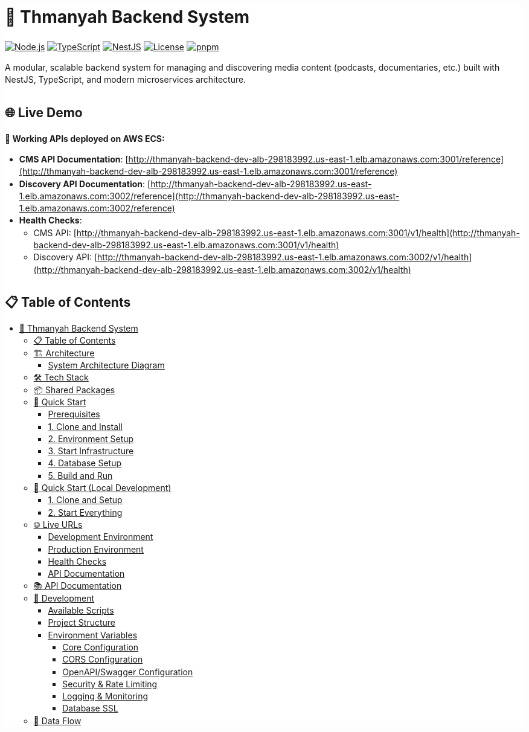 # 🚀 Thmanyah Backend System

[![Node.js](https://img.shields.io/badge/Node.js-18+-green.svg)](https://nodejs.org/)
[![TypeScript](https://img.shields.io/badge/TypeScript-5.7+-blue.svg)](https://www.typescriptlang.org/)
[![NestJS](https://img.shields.io/badge/NestJS-10+-red.svg)](https://nestjs.com/)
[![License](https://img.shields.io/badge/License-MIT-yellow.svg)](LICENSE)
[![pnpm](https://img.shields.io/badge/pnpm-9.0+-orange.svg)](https://pnpm.io/)

A modular, scalable backend system for managing and discovering media content (podcasts, documentaries, etc.) built with NestJS, TypeScript, and modern microservices architecture.

## 🌐 Live Demo

**🚀 Working APIs deployed on AWS ECS:**

- **CMS API Documentation**: [http://thmanyah-backend-dev-alb-298183992.us-east-1.elb.amazonaws.com:3001/reference](http://thmanyah-backend-dev-alb-298183992.us-east-1.elb.amazonaws.com:3001/reference)
- **Discovery API Documentation**: [http://thmanyah-backend-dev-alb-298183992.us-east-1.elb.amazonaws.com:3002/reference](http://thmanyah-backend-dev-alb-298183992.us-east-1.elb.amazonaws.com:3002/reference)
- **Health Checks**:
  - CMS API: [http://thmanyah-backend-dev-alb-298183992.us-east-1.elb.amazonaws.com:3001/v1/health](http://thmanyah-backend-dev-alb-298183992.us-east-1.elb.amazonaws.com:3001/v1/health)
  - Discovery API: [http://thmanyah-backend-dev-alb-298183992.us-east-1.elb.amazonaws.com:3002/v1/health](http://thmanyah-backend-dev-alb-298183992.us-east-1.elb.amazonaws.com:3002/v1/health)

## 📋 Table of Contents

- [🚀 Thmanyah Backend System](#-thmanyah-backend-system)
  - [📋 Table of Contents](#-table-of-contents)
  - [🏗️ Architecture](#️-architecture)
    - [System Architecture Diagram](#system-architecture-diagram)
  - [🛠️ Tech Stack](#️-tech-stack)
  - [📦 Shared Packages](#-shared-packages)
  - [🚀 Quick Start](#-quick-start)
    - [Prerequisites](#prerequisites)
    - [1. Clone and Install](#1-clone-and-install)
    - [2. Environment Setup](#2-environment-setup)
    - [3. Start Infrastructure](#3-start-infrastructure)
    - [4. Database Setup](#4-database-setup)
    - [5. Build and Run](#5-build-and-run)
  - [🚀 Quick Start (Local Development)](#-quick-start-local-development)
    - [1. Clone and Setup](#1-clone-and-setup)
    - [2. Start Everything](#2-start-everything)
  - [🌐 Live URLs](#-live-urls)
    - [Development Environment](#development-environment)
    - [Production Environment](#production-environment)
    - [Health Checks](#health-checks)
    - [API Documentation](#api-documentation)
  - [📚 API Documentation](#-api-documentation)
  - [🔧 Development](#-development)
    - [Available Scripts](#available-scripts)
    - [Project Structure](#project-structure)
    - [Environment Variables](#environment-variables)
      - [Core Configuration](#core-configuration)
      - [CORS Configuration](#cors-configuration)
      - [OpenAPI/Swagger Configuration](#openapiswagger-configuration)
      - [Security \& Rate Limiting](#security--rate-limiting)
      - [Logging \& Monitoring](#logging--monitoring)
      - [Database SSL](#database-ssl)
  - [🔄 Data Flow](#-data-flow)